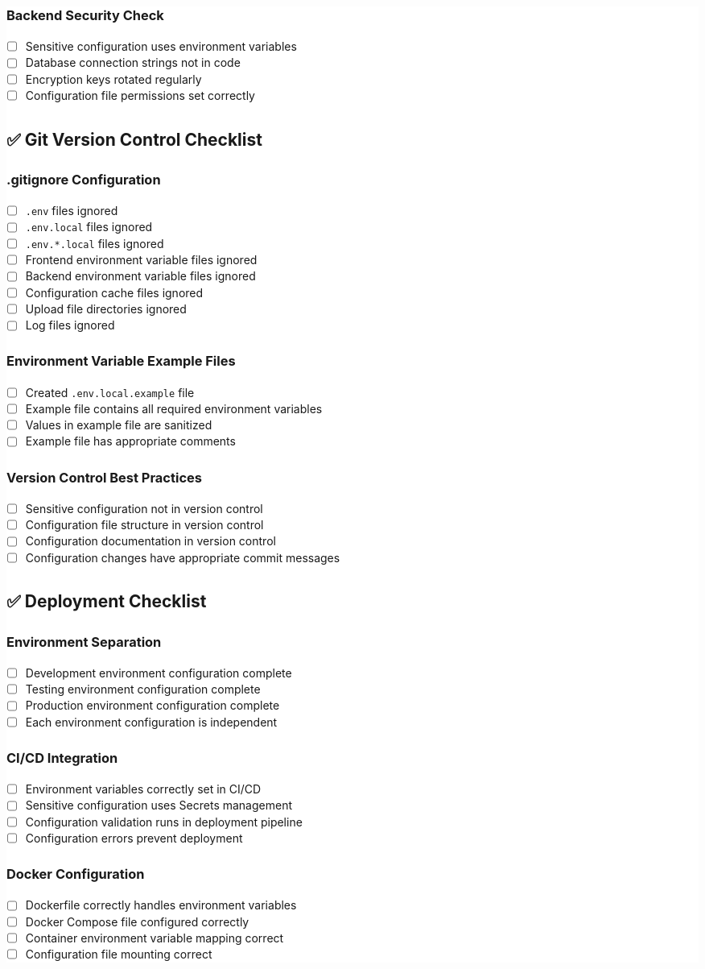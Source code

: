 ### Backend Security Check
- [ ] Sensitive configuration uses environment variables
- [ ] Database connection strings not in code
- [ ] Encryption keys rotated regularly
- [ ] Configuration file permissions set correctly

## ✅ Git Version Control Checklist

### .gitignore Configuration
- [ ] `.env` files ignored
- [ ] `.env.local` files ignored
- [ ] `.env.*.local` files ignored
- [ ] Frontend environment variable files ignored
- [ ] Backend environment variable files ignored
- [ ] Configuration cache files ignored
- [ ] Upload file directories ignored
- [ ] Log files ignored

### Environment Variable Example Files
- [ ] Created `.env.local.example` file
- [ ] Example file contains all required environment variables
- [ ] Values in example file are sanitized
- [ ] Example file has appropriate comments

### Version Control Best Practices
- [ ] Sensitive configuration not in version control
- [ ] Configuration file structure in version control
- [ ] Configuration documentation in version control
- [ ] Configuration changes have appropriate commit messages

## ✅ Deployment Checklist

### Environment Separation
- [ ] Development environment configuration complete
- [ ] Testing environment configuration complete
- [ ] Production environment configuration complete
- [ ] Each environment configuration is independent

### CI/CD Integration
- [ ] Environment variables correctly set in CI/CD
- [ ] Sensitive configuration uses Secrets management
- [ ] Configuration validation runs in deployment pipeline
- [ ] Configuration errors prevent deployment

### Docker Configuration
- [ ] Dockerfile correctly handles environment variables
- [ ] Docker Compose file configured correctly
- [ ] Container environment variable mapping correct
- [ ] Configuration file mounting correct
